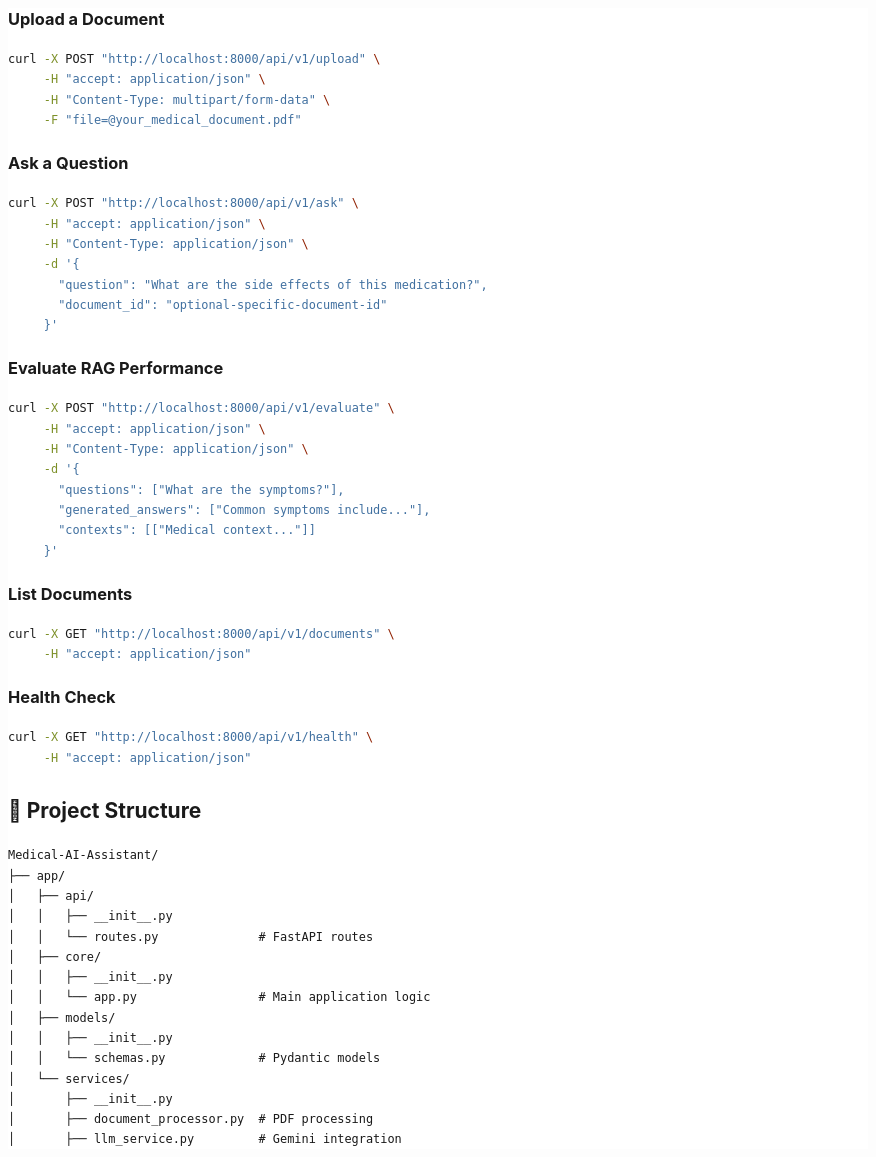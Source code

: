 ### Upload a Document

```bash
curl -X POST "http://localhost:8000/api/v1/upload" \
     -H "accept: application/json" \
     -H "Content-Type: multipart/form-data" \
     -F "file=@your_medical_document.pdf"
```

### Ask a Question

```bash
curl -X POST "http://localhost:8000/api/v1/ask" \
     -H "accept: application/json" \
     -H "Content-Type: application/json" \
     -d '{
       "question": "What are the side effects of this medication?",
       "document_id": "optional-specific-document-id"
     }'
```

### Evaluate RAG Performance

```bash
curl -X POST "http://localhost:8000/api/v1/evaluate" \
     -H "accept: application/json" \
     -H "Content-Type: application/json" \
     -d '{
       "questions": ["What are the symptoms?"],
       "generated_answers": ["Common symptoms include..."],
       "contexts": [["Medical context..."]]
     }'
```

### List Documents

```bash
curl -X GET "http://localhost:8000/api/v1/documents" \
     -H "accept: application/json"
```

### Health Check

```bash
curl -X GET "http://localhost:8000/api/v1/health" \
     -H "accept: application/json"
```

## 📁 Project Structure

```
Medical-AI-Assistant/
├── app/
│   ├── api/
│   │   ├── __init__.py
│   │   └── routes.py              # FastAPI routes
│   ├── core/
│   │   ├── __init__.py
│   │   └── app.py                 # Main application logic
│   ├── models/
│   │   ├── __init__.py
│   │   └── schemas.py             # Pydantic models
│   └── services/
│       ├── __init__.py
│       ├── document_processor.py  # PDF processing
│       ├── llm_service.py         # Gemini integration
```